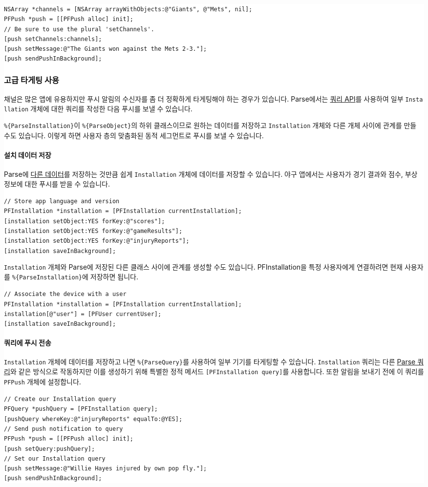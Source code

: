 ```objc
NSArray *channels = [NSArray arrayWithObjects:@"Giants", @"Mets", nil];
PFPush *push = [[PFPush alloc] init];
// Be sure to use the plural 'setChannels'.
[push setChannels:channels];
[push setMessage:@"The Giants won against the Mets 2-3."];
[push sendPushInBackground];
```

### 고급 타게팅 사용

채널은 많은 앱에 유용하지만 푸시 알림의 수신자를 좀 더 정확하게 타게팅해야 하는 경우가 있습니다. Parse에서는 [쿼리 API](#queries)를 사용하여 일부 `Installation` 개체에 대한 쿼리를 작성한 다음 푸시를 보낼 수 있습니다.

`%{ParseInstallation}`이 `%{ParseObject}`의 하위 클래스이므로 원하는 데이터를 저장하고 `Installation` 개체와 다른 개체 사이에 관계를 만들 수도 있습니다. 이렇게 하면 사용자 층의 맞춤화된 동적 세그먼트로 푸시를 보낼 수 있습니다.

#### 설치 데이터 저장

Parse에 [다른 데이터](#objects)를 저장하는 것만큼 쉽게 `Installation` 개체에 데이터를 저장할 수 있습니다. 야구 앱에서는 사용자가 경기 결과와 점수, 부상 정보에 대한 푸시를 받을 수 있습니다.

```objc
// Store app language and version
PFInstallation *installation = [PFInstallation currentInstallation];
[installation setObject:YES forKey:@"scores"];
[installation setObject:YES forKey:@"gameResults"];
[installation setObject:YES forKey:@"injuryReports"];
[installation saveInBackground];
```

`Installation` 개체와 Parse에 저장된 다른 클래스 사이에 관계를 생성할 수도 있습니다. PFInstallation을 특정 사용자에게 연결하려면 현재 사용자를 `%{ParseInstallation}`에 저장하면 됩니다.

```objc
// Associate the device with a user
PFInstallation *installation = [PFInstallation currentInstallation];
installation[@"user"] = [PFUser currentUser];
[installation saveInBackground];
```

#### 쿼리에 푸시 전송

`Installation` 개체에 데이터를 저장하고 나면 `%{ParseQuery}`를 사용하여 일부 기기를 타게팅할 수 있습니다. `Installation` 쿼리는 다른 [Parse 쿼리](#queries)와 같은 방식으로 작동하지만 이를 생성하기 위해 특별한 정적 메서드 `[PFInstallation query]`를 사용합니다. 또한 알림을 보내기 전에 이 쿼리를 `PFPush` 개체에 설정합니다.

```objc
// Create our Installation query
PFQuery *pushQuery = [PFInstallation query];
[pushQuery whereKey:@"injuryReports" equalTo:@YES];
// Send push notification to query
PFPush *push = [[PFPush alloc] init];
[push setQuery:pushQuery];
// Set our Installation query
[push setMessage:@"Willie Hayes injured by own pop fly."];
[push sendPushInBackground];
```
